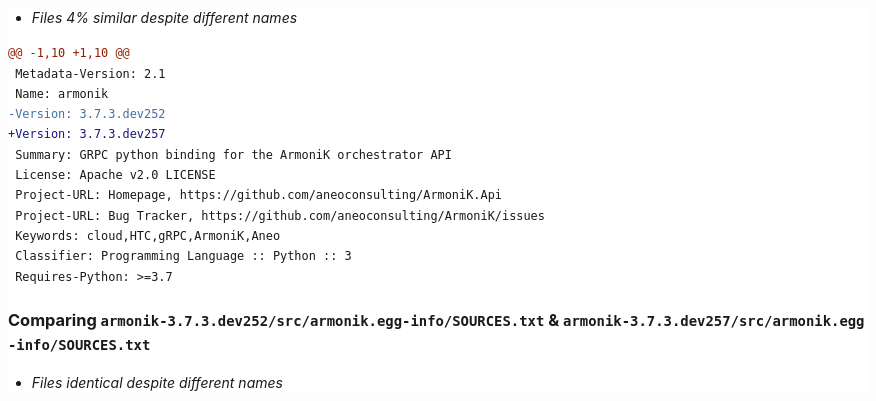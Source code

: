  * *Files 4% similar despite different names*

```diff
@@ -1,10 +1,10 @@
 Metadata-Version: 2.1
 Name: armonik
-Version: 3.7.3.dev252
+Version: 3.7.3.dev257
 Summary: GRPC python binding for the ArmoniK orchestrator API
 License: Apache v2.0 LICENSE
 Project-URL: Homepage, https://github.com/aneoconsulting/ArmoniK.Api
 Project-URL: Bug Tracker, https://github.com/aneoconsulting/ArmoniK/issues
 Keywords: cloud,HTC,gRPC,ArmoniK,Aneo
 Classifier: Programming Language :: Python :: 3
 Requires-Python: >=3.7
```

### Comparing `armonik-3.7.3.dev252/src/armonik.egg-info/SOURCES.txt` & `armonik-3.7.3.dev257/src/armonik.egg-info/SOURCES.txt`

 * *Files identical despite different names*

